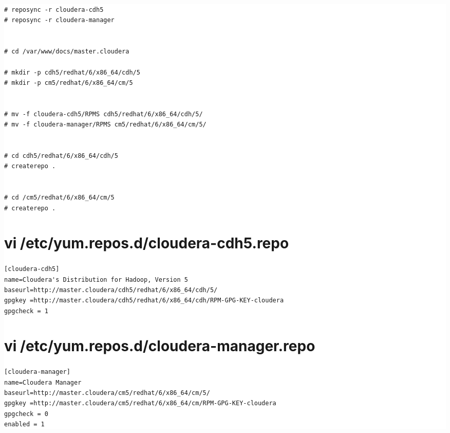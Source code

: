     # reposync -r cloudera-cdh5
    # reposync -r cloudera-manager


    # cd /var/www/docs/master.cloudera

    # mkdir -p cdh5/redhat/6/x86_64/cdh/5
    # mkdir -p cm5/redhat/6/x86_64/cm/5


    # mv -f cloudera-cdh5/RPMS cdh5/redhat/6/x86_64/cdh/5/
    # mv -f cloudera-manager/RPMS cm5/redhat/6/x86_64/cm/5/


    # cd cdh5/redhat/6/x86_64/cdh/5
    # createrepo .


    # cd /cm5/redhat/6/x86_64/cm/5
    # createrepo .

# vi /etc/yum.repos.d/cloudera-cdh5.repo

```
[cloudera-cdh5]
name=Cloudera's Distribution for Hadoop, Version 5
baseurl=http://master.cloudera/cdh5/redhat/6/x86_64/cdh/5/
gpgkey =http://master.cloudera/cdh5/redhat/6/x86_64/cdh/RPM-GPG-KEY-cloudera
gpgcheck = 1
```

# vi /etc/yum.repos.d/cloudera-manager.repo

```
[cloudera-manager]
name=Cloudera Manager
baseurl=http://master.cloudera/cm5/redhat/6/x86_64/cm/5/
gpgkey =http://master.cloudera/cm5/redhat/6/x86_64/cm/RPM-GPG-KEY-cloudera
gpgcheck = 0
enabled = 1
```
